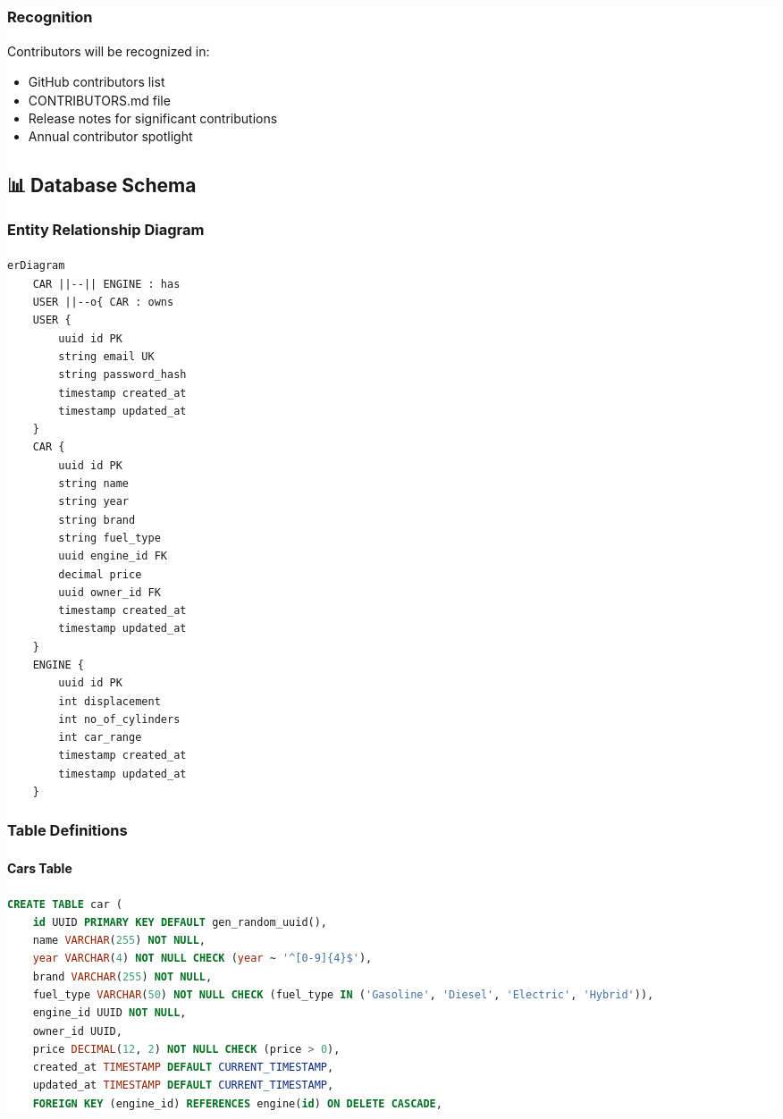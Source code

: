### Recognition

Contributors will be recognized in:

- GitHub contributors list
- CONTRIBUTORS.md file
- Release notes for significant contributions
- Annual contributor spotlight

## 📊 Database Schema

### Entity Relationship Diagram

```mermaid
erDiagram
    CAR ||--|| ENGINE : has
    USER ||--o{ CAR : owns
    USER {
        uuid id PK
        string email UK
        string password_hash
        timestamp created_at
        timestamp updated_at
    }
    CAR {
        uuid id PK
        string name
        string year
        string brand
        string fuel_type
        uuid engine_id FK
        decimal price
        uuid owner_id FK
        timestamp created_at
        timestamp updated_at
    }
    ENGINE {
        uuid id PK
        int displacement
        int no_of_cylinders
        int car_range
        timestamp created_at
        timestamp updated_at
    }
```

### Table Definitions

#### Cars Table

```sql
CREATE TABLE car (
    id UUID PRIMARY KEY DEFAULT gen_random_uuid(),
    name VARCHAR(255) NOT NULL,
    year VARCHAR(4) NOT NULL CHECK (year ~ '^[0-9]{4}$'),
    brand VARCHAR(255) NOT NULL,
    fuel_type VARCHAR(50) NOT NULL CHECK (fuel_type IN ('Gasoline', 'Diesel', 'Electric', 'Hybrid')),
    engine_id UUID NOT NULL,
    owner_id UUID,
    price DECIMAL(12, 2) NOT NULL CHECK (price > 0),
    created_at TIMESTAMP DEFAULT CURRENT_TIMESTAMP,
    updated_at TIMESTAMP DEFAULT CURRENT_TIMESTAMP,
    FOREIGN KEY (engine_id) REFERENCES engine(id) ON DELETE CASCADE,
```